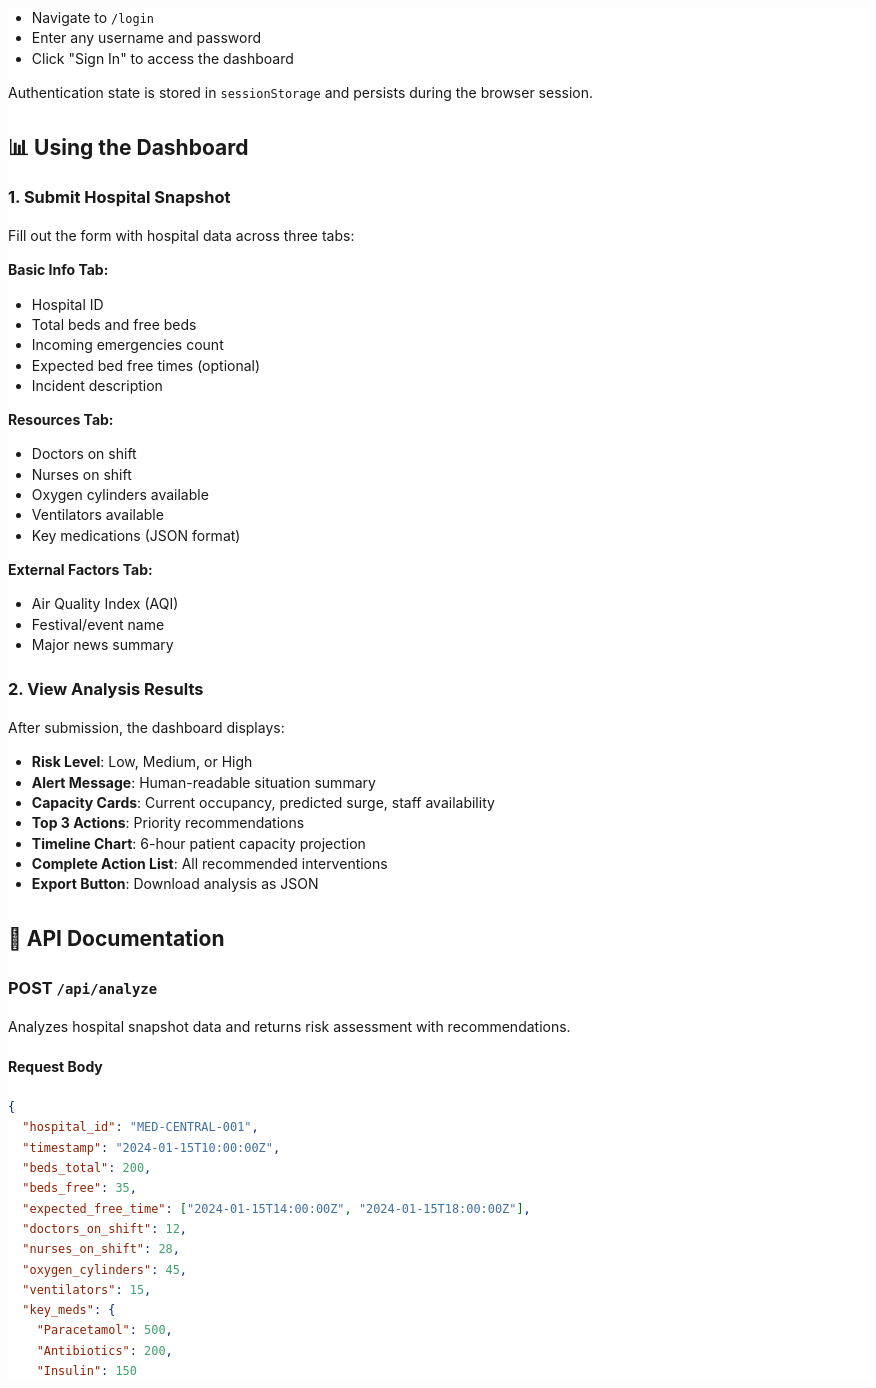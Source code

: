 - Navigate to `/login`
- Enter any username and password
- Click "Sign In" to access the dashboard

Authentication state is stored in `sessionStorage` and persists during the browser session.

## 📊 Using the Dashboard

### 1. Submit Hospital Snapshot

Fill out the form with hospital data across three tabs:

**Basic Info Tab:**
- Hospital ID
- Total beds and free beds
- Incoming emergencies count
- Expected bed free times (optional)
- Incident description

**Resources Tab:**
- Doctors on shift
- Nurses on shift
- Oxygen cylinders available
- Ventilators available
- Key medications (JSON format)

**External Factors Tab:**
- Air Quality Index (AQI)
- Festival/event name
- Major news summary

### 2. View Analysis Results

After submission, the dashboard displays:

- **Risk Level**: Low, Medium, or High
- **Alert Message**: Human-readable situation summary
- **Capacity Cards**: Current occupancy, predicted surge, staff availability
- **Top 3 Actions**: Priority recommendations
- **Timeline Chart**: 6-hour patient capacity projection
- **Complete Action List**: All recommended interventions
- **Export Button**: Download analysis as JSON

## 🔌 API Documentation

### POST `/api/analyze`

Analyzes hospital snapshot data and returns risk assessment with recommendations.

#### Request Body

```json
{
  "hospital_id": "MED-CENTRAL-001",
  "timestamp": "2024-01-15T10:00:00Z",
  "beds_total": 200,
  "beds_free": 35,
  "expected_free_time": ["2024-01-15T14:00:00Z", "2024-01-15T18:00:00Z"],
  "doctors_on_shift": 12,
  "nurses_on_shift": 28,
  "oxygen_cylinders": 45,
  "ventilators": 15,
  "key_meds": {
    "Paracetamol": 500,
    "Antibiotics": 200,
    "Insulin": 150
```